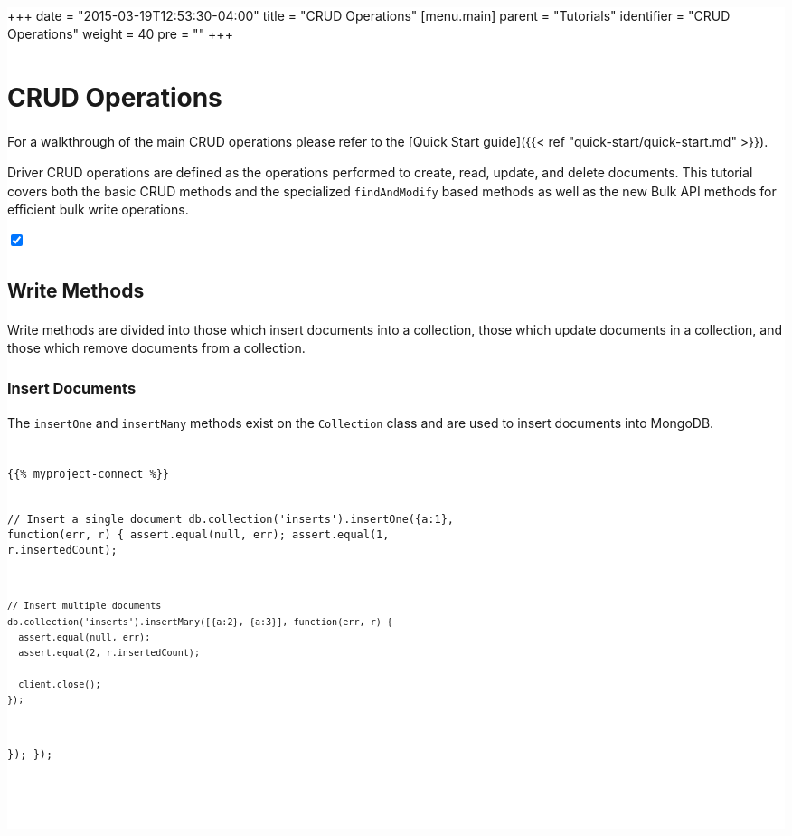 +++
date = "2015-03-19T12:53:30-04:00"
title = "CRUD Operations"
[menu.main]
  parent = "Tutorials"
  identifier = "CRUD Operations"
  weight = 40
  pre = "<i class='fa'></i>"
+++

# CRUD Operations

For a walkthrough of the main CRUD operations please refer to the
[Quick Start guide]({{< ref "quick-start/quick-start.md" >}}).

Driver CRUD operations are defined as the operations performed to create, read, update, and delete documents.
This tutorial covers both the basic CRUD methods and the specialized ``findAndModify`` based methods
as well as the new Bulk API methods for efficient bulk write operations.

<div class="pull-right">
  <input type="checkbox" checked="" class="distroPicker" data-toggle="toggle" data-on="ES2017" data-off="ES2015" data-offstyle="success">
</div>


## Write Methods

Write methods are divided into those which insert documents into a collection, those which update
documents in a collection, and those which remove documents from a collection.

### Insert Documents

The ``insertOne`` and ``insertMany`` methods exist on the ``Collection`` class and are used to insert documents into MongoDB.



<section class="javascript5 hidden"><pre><code class="hljs">
{{% myproject-connect %}}

  // Insert a single document
  db.collection('inserts').insertOne({a:1}, function(err, r) {
    assert.equal(null, err);
    assert.equal(1, r.insertedCount);

    // Insert multiple documents
    db.collection('inserts').insertMany([{a:2}, {a:3}], function(err, r) {
      assert.equal(null, err);
      assert.equal(2, r.insertedCount);

      client.close();
    });
  });
});
